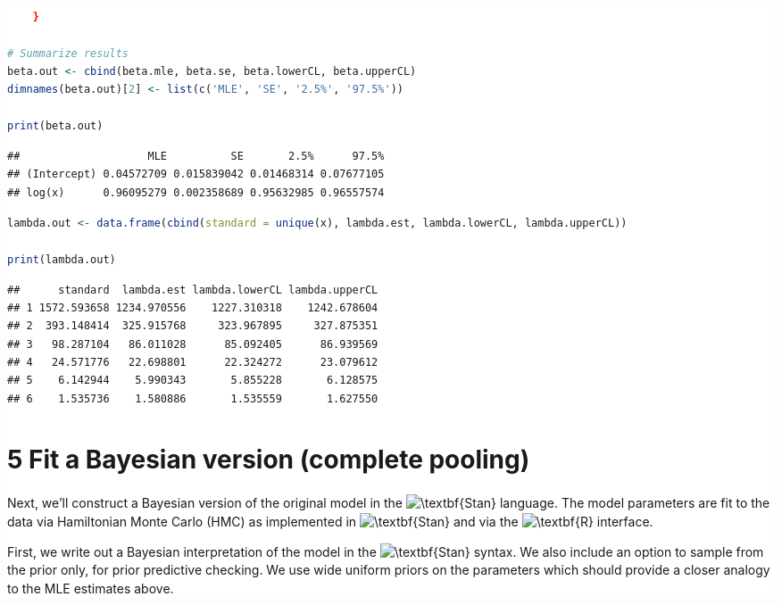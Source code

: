 ``` r
    }

# Summarize results
beta.out <- cbind(beta.mle, beta.se, beta.lowerCL, beta.upperCL)
dimnames(beta.out)[2] <- list(c('MLE', 'SE', '2.5%', '97.5%'))

print(beta.out)
```

    ##                    MLE          SE       2.5%      97.5%
    ## (Intercept) 0.04572709 0.015839042 0.01468314 0.07677105
    ## log(x)      0.96095279 0.002358689 0.95632985 0.96557574

``` r
lambda.out <- data.frame(cbind(standard = unique(x), lambda.est, lambda.lowerCL, lambda.upperCL))

print(lambda.out)
```

    ##      standard  lambda.est lambda.lowerCL lambda.upperCL
    ## 1 1572.593658 1234.970556    1227.310318    1242.678604
    ## 2  393.148414  325.915768     323.967895     327.875351
    ## 3   98.287104   86.011028      85.092405      86.939569
    ## 4   24.571776   22.698801      22.324272      23.079612
    ## 5    6.142944    5.990343       5.855228       6.128575
    ## 6    1.535736    1.580886       1.535559       1.627550

# 5 Fit a Bayesian version (complete pooling)

Next, we’ll construct a Bayesian version of the original model in the
![\textbf{Stan}](https://latex.codecogs.com/png.image?%5Cdpi%7B110%7D&space;%5Cbg_white&space;%5Ctextbf%7BStan%7D "\textbf{Stan}")
language. The model parameters are fit to the data via Hamiltonian Monte
Carlo (HMC) as implemented in
![\textbf{Stan}](https://latex.codecogs.com/png.image?%5Cdpi%7B110%7D&space;%5Cbg_white&space;%5Ctextbf%7BStan%7D "\textbf{Stan}")
and via the
![\textbf{R}](https://latex.codecogs.com/png.image?%5Cdpi%7B110%7D&space;%5Cbg_white&space;%5Ctextbf%7BR%7D "\textbf{R}")
interface.

First, we write out a Bayesian interpretation of the model in the
![\textbf{Stan}](https://latex.codecogs.com/png.image?%5Cdpi%7B110%7D&space;%5Cbg_white&space;%5Ctextbf%7BStan%7D "\textbf{Stan}")
syntax. We also include an option to sample from the prior only, for
prior predictive checking. We use wide uniform priors on the parameters
which should provide a closer analogy to the MLE estimates above.
